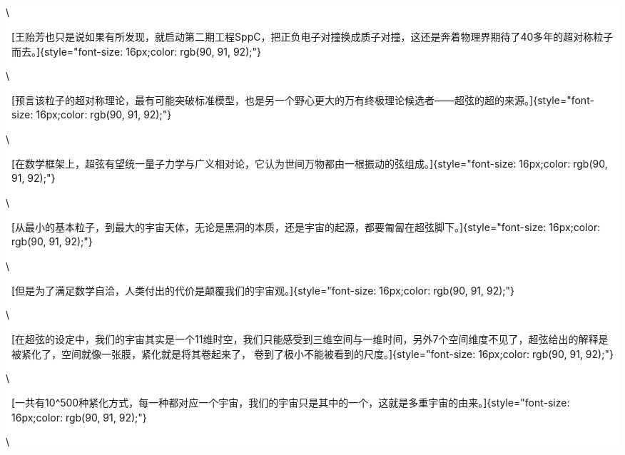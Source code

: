 </div>

\

<div class="section" style="margin-left: 8px;margin-right: 8px;">

[王贻芳也只是说如果有所发现，就启动第二期工程SppC，把正负电子对撞换成质子对撞，这还是奔着物理界期待了40多年的超对称粒子而去。]{style="font-size: 16px;color: rgb(90, 91, 92);"}

</div>

\

<div class="section" style="margin-left: 8px;margin-right: 8px;">

[预言该粒子的超对称理论，最有可能突破标准模型，也是另一个野心更大的万有终极理论候选者——超弦的超的来源。]{style="font-size: 16px;color: rgb(90, 91, 92);"}

</div>

\

<div class="section" style="margin-left: 8px;margin-right: 8px;">

[在数学框架上，超弦有望统一量子力学与广义相对论，它认为世间万物都由一根振动的弦组成。]{style="font-size: 16px;color: rgb(90, 91, 92);"}

</div>

\

<div class="section" style="margin-left: 8px;margin-right: 8px;">

[从最小的基本粒子，到最大的宇宙天体，无论是黑洞的本质，还是宇宙的起源，都要匍匐在超弦脚下。]{style="font-size: 16px;color: rgb(90, 91, 92);"}

</div>

\

<div class="section" style="margin-left: 8px;margin-right: 8px;">

[但是为了满足数学自洽，人类付出的代价是颠覆我们的宇宙观。]{style="font-size: 16px;color: rgb(90, 91, 92);"}

</div>

\

<div class="section" style="margin-left: 8px;margin-right: 8px;">

[在超弦的设定中，我们的宇宙其实是一个11维时空，我们只能感受到三维空间与一维时间，另外7个空间维度不见了，超弦给出的解释是被紧化了，空间就像一张膜，紧化就是将其卷起来了，
卷到了极小不能被看到的尺度。]{style="font-size: 16px;color: rgb(90, 91, 92);"}

</div>

\

<div class="section" style="margin-left: 8px;margin-right: 8px;">

[一共有10\^500种紧化方式，每一种都对应一个宇宙，我们的宇宙只是其中的一个，这就是多重宇宙的由来。]{style="font-size: 16px;color: rgb(90, 91, 92);"}

</div>

\

<div class="section" style="margin-left: 8px;margin-right: 8px;">
